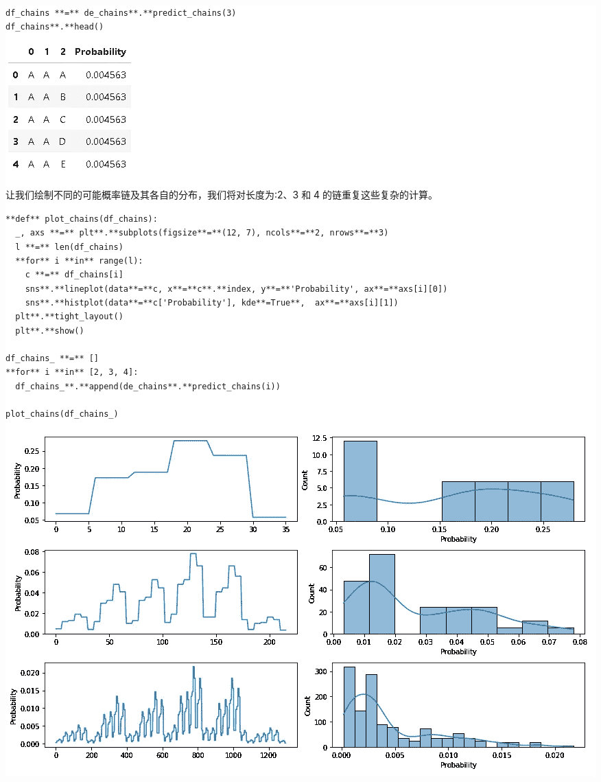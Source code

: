 ```
df_chains **=** de_chains**.**predict_chains(3)
df_chains**.**head()
```

![](img/db0630a61d186a5473fd86b74a8647d2.png)

让我们绘制不同的可能概率链及其各自的分布，我们将对长度为:2、3 和 4 的链重复这些复杂的计算。

```
**def** plot_chains(df_chains):
  _, axs **=** plt**.**subplots(figsize**=**(12, 7), ncols**=**2, nrows**=**3)
  l **=** len(df_chains)
  **for** i **in** range(l):
    c **=** df_chains[i]
    sns**.**lineplot(data**=**c, x**=**c**.**index, y**=**'Probability', ax**=**axs[i][0])
    sns**.**histplot(data**=**c['Probability'], kde**=True**,  ax**=**axs[i][1])
  plt**.**tight_layout()
  plt**.**show()

df_chains_ **=** []
**for** i **in** [2, 3, 4]:
  df_chains_**.**append(de_chains**.**predict_chains(i))

plot_chains(df_chains_)
```

![](img/b78547a8d7560e3c9f9446b88a91a34d.png)
